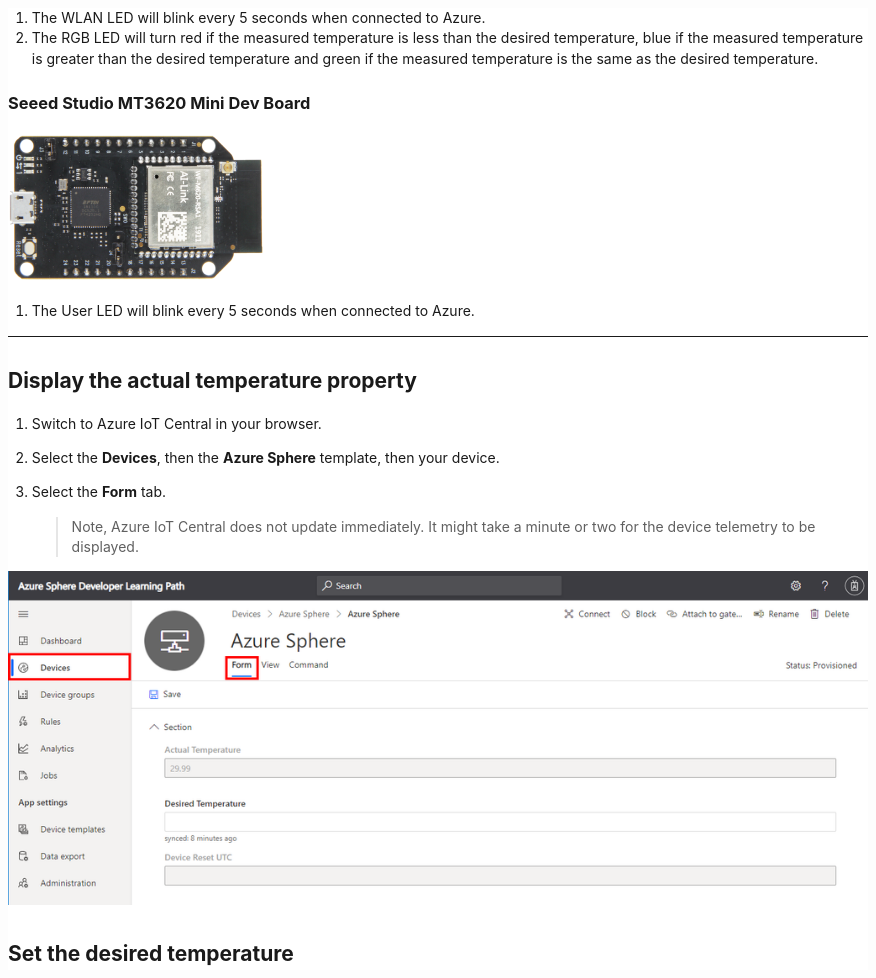 1. The WLAN LED will blink every 5 seconds when connected to Azure.
1. The RGB LED will turn red if the measured temperature is less than the desired temperature, blue if the measured temperature is greater than the desired temperature and green if the measured temperature is the same as the desired temperature.

### Seeed Studio MT3620 Mini Dev Board

![](resources/seeed-studio-azure-sphere-mini.png)

1. The User LED will blink every 5 seconds when connected to Azure.

---

## Display the actual temperature property

1. Switch to Azure IoT Central in your browser.
2. Select the **Devices**, then the **Azure Sphere** template, then your device.
3. Select the **Form** tab.


    >Note, Azure IoT Central does not update immediately. It might take a minute or two for the device telemetry to be displayed.


![](resources/iot-central-display-telemetry.png)

## Set the desired temperature
